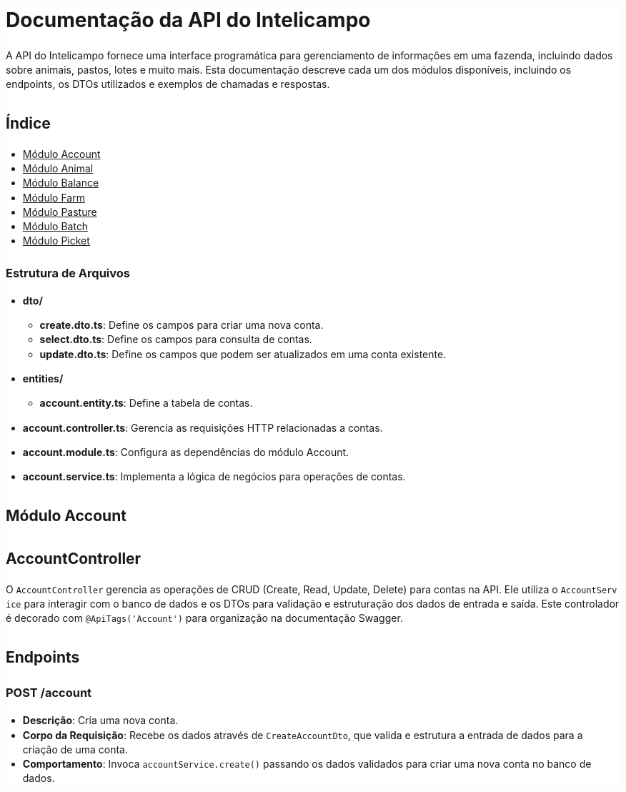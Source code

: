 # Documentação da API do Intelicampo

A API do Intelicampo fornece uma interface programática para gerenciamento de informações em uma fazenda, incluindo dados sobre animais, pastos, lotes e muito mais. Esta documentação descreve cada um dos módulos disponíveis, incluindo os endpoints, os DTOs utilizados e exemplos de chamadas e respostas.

## Índice

- [Módulo Account](#módulo-account)
- [Módulo Animal](#módulo-animal)
- [Módulo Balance](#módulo-balance)
- [Módulo Farm](#módulo-farm)
- [Módulo Pasture](#módulo-pasture)
- [Módulo Batch](#módulo-batch)
- [Módulo Picket](#módulo-picket)

### Estrutura de Arquivos

- **dto/**
  - **create.dto.ts**: Define os campos para criar uma nova conta.
  - **select.dto.ts**: Define os campos para consulta de contas.
  - **update.dto.ts**: Define os campos que podem ser atualizados em uma conta existente.

- **entities/**
  - **account.entity.ts**: Define a tabela de contas.

- **account.controller.ts**: Gerencia as requisições HTTP relacionadas a contas.

- **account.module.ts**: Configura as dependências do módulo Account.

- **account.service.ts**: Implementa a lógica de negócios para operações de contas.

## Módulo Account
## AccountController

O `AccountController` gerencia as operações de CRUD (Create, Read, Update, Delete) para contas na API. Ele utiliza o `AccountService` para interagir com o banco de dados e os DTOs para validação e estruturação dos dados de entrada e saída. Este controlador é decorado com `@ApiTags('Account')` para organização na documentação Swagger.

## Endpoints

### POST /account

- **Descrição**: Cria uma nova conta.
- **Corpo da Requisição**: Recebe os dados através de `CreateAccountDto`, que valida e estrutura a entrada de dados para a criação de uma conta.
- **Comportamento**: Invoca `accountService.create()` passando os dados validados para criar uma nova conta no banco de dados.
